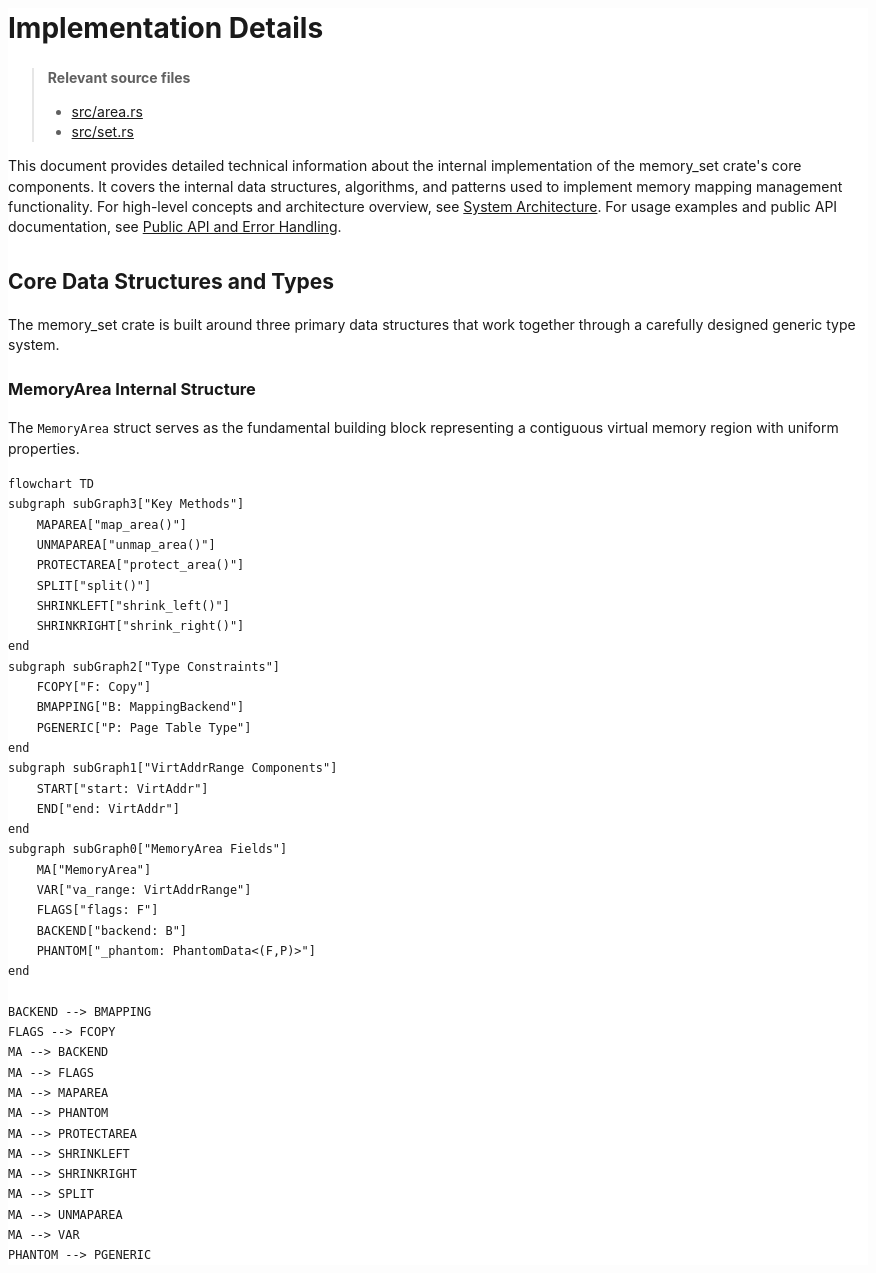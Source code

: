 # Implementation Details

> **Relevant source files**
> * [src/area.rs](https://github.com/arceos-org/memory_set/blob/73b51e2b/src/area.rs)
> * [src/set.rs](https://github.com/arceos-org/memory_set/blob/73b51e2b/src/set.rs)

This document provides detailed technical information about the internal implementation of the memory_set crate's core components. It covers the internal data structures, algorithms, and patterns used to implement memory mapping management functionality. For high-level concepts and architecture overview, see [System Architecture](/arceos-org/memory_set/1.2-system-architecture). For usage examples and public API documentation, see [Public API and Error Handling](/arceos-org/memory_set/2.3-public-api-and-error-handling).

## Core Data Structures and Types

The memory_set crate is built around three primary data structures that work together through a carefully designed generic type system.

### MemoryArea Internal Structure

The `MemoryArea` struct serves as the fundamental building block representing a contiguous virtual memory region with uniform properties.

```mermaid
flowchart TD
subgraph subGraph3["Key Methods"]
    MAPAREA["map_area()"]
    UNMAPAREA["unmap_area()"]
    PROTECTAREA["protect_area()"]
    SPLIT["split()"]
    SHRINKLEFT["shrink_left()"]
    SHRINKRIGHT["shrink_right()"]
end
subgraph subGraph2["Type Constraints"]
    FCOPY["F: Copy"]
    BMAPPING["B: MappingBackend"]
    PGENERIC["P: Page Table Type"]
end
subgraph subGraph1["VirtAddrRange Components"]
    START["start: VirtAddr"]
    END["end: VirtAddr"]
end
subgraph subGraph0["MemoryArea Fields"]
    MA["MemoryArea"]
    VAR["va_range: VirtAddrRange"]
    FLAGS["flags: F"]
    BACKEND["backend: B"]
    PHANTOM["_phantom: PhantomData<(F,P)>"]
end

BACKEND --> BMAPPING
FLAGS --> FCOPY
MA --> BACKEND
MA --> FLAGS
MA --> MAPAREA
MA --> PHANTOM
MA --> PROTECTAREA
MA --> SHRINKLEFT
MA --> SHRINKRIGHT
MA --> SPLIT
MA --> UNMAPAREA
MA --> VAR
PHANTOM --> PGENERIC
```